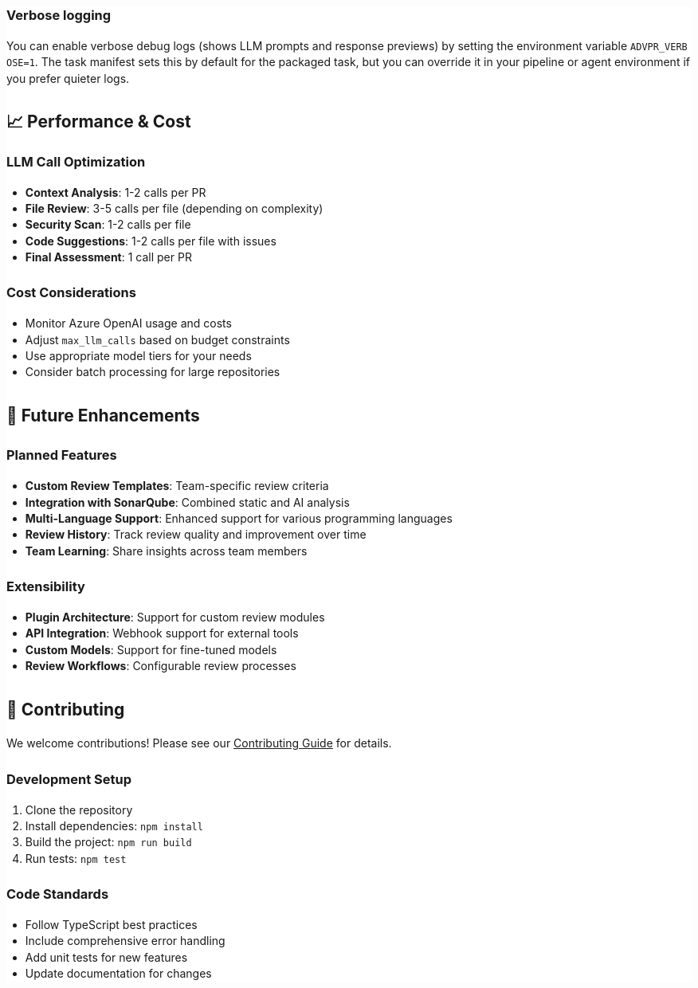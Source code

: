 ### Verbose logging
You can enable verbose debug logs (shows LLM prompts and response previews) by setting the environment variable `ADVPR_VERBOSE=1`. The task manifest sets this by default for the packaged task, but you can override it in your pipeline or agent environment if you prefer quieter logs.

## 📈 Performance & Cost

### LLM Call Optimization
- **Context Analysis**: 1-2 calls per PR
- **File Review**: 3-5 calls per file (depending on complexity)
- **Security Scan**: 1-2 calls per file
- **Code Suggestions**: 1-2 calls per file with issues
- **Final Assessment**: 1 call per PR

### Cost Considerations
- Monitor Azure OpenAI usage and costs
- Adjust `max_llm_calls` based on budget constraints
- Use appropriate model tiers for your needs
- Consider batch processing for large repositories

## 🔮 Future Enhancements

### Planned Features
- **Custom Review Templates**: Team-specific review criteria
- **Integration with SonarQube**: Combined static and AI analysis
- **Multi-Language Support**: Enhanced support for various programming languages
- **Review History**: Track review quality and improvement over time
- **Team Learning**: Share insights across team members

### Extensibility
- **Plugin Architecture**: Support for custom review modules
- **API Integration**: Webhook support for external tools
- **Custom Models**: Support for fine-tuned models
- **Review Workflows**: Configurable review processes

## 🤝 Contributing

We welcome contributions! Please see our [Contributing Guide](CONTRIBUTING.md) for details.

### Development Setup
1. Clone the repository
2. Install dependencies: `npm install`
3. Build the project: `npm run build`
4. Run tests: `npm test`

### Code Standards
- Follow TypeScript best practices
- Include comprehensive error handling
- Add unit tests for new features
- Update documentation for changes
